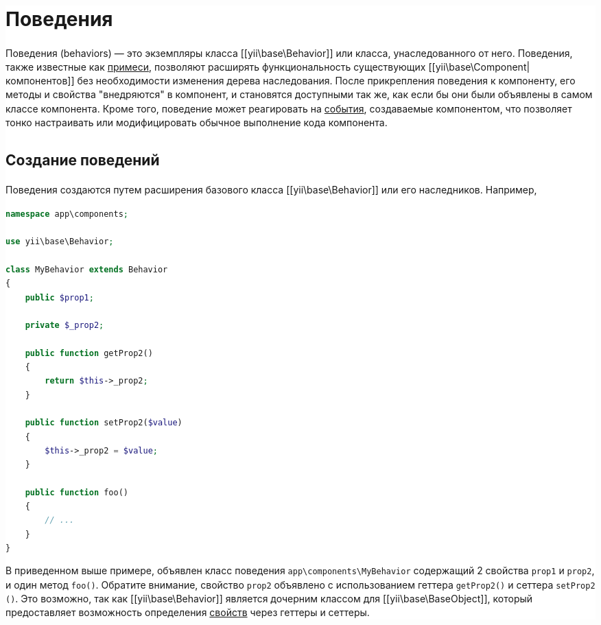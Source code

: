 Поведения
=========

Поведения (behaviors) — это экземпляры класса [[yii\base\Behavior]] или класса, унаследованного от него. Поведения,
также известные как [примеси](http://ru.wikipedia.org/wiki/Примесь_(программирование)), позволяют расширять 
функциональность существующих [[yii\base\Component|компонентов]] без необходимости изменения дерева наследования.
После прикрепления поведения к компоненту, его методы и свойства "внедряются" в компонент, и становятся доступными
так же, как если бы они были объявлены в самом классе компонента. Кроме того, поведение может реагировать на 
[события](concept-events.md), создаваемые компонентом, что позволяет тонко настраивать или модифицировать 
обычное выполнение кода компонента.


Создание поведений <span id="defining-behaviors"></span>
----------------------------------------------

Поведения создаются путем расширения базового класса [[yii\base\Behavior]] или его наследников. Например,

```php
namespace app\components;

use yii\base\Behavior;

class MyBehavior extends Behavior
{
    public $prop1;

    private $_prop2;

    public function getProp2()
    {
        return $this->_prop2;
    }

    public function setProp2($value)
    {
        $this->_prop2 = $value;
    }

    public function foo()
    {
        // ...
    }
}
```

В приведенном выше примере, объявлен класс поведения `app\components\MyBehavior` содержащий 2 свойства
`prop1` и `prop2`, и один метод `foo()`. Обратите внимание, свойство `prop2` объявлено с использованием геттера
`getProp2()` и сеттера `setProp2()`. Это возможно, так как [[yii\base\Behavior]] является дочерним классом для
[[yii\base\BaseObject]], который предоставляет возможность определения [свойств](concept-properties.md) через геттеры и сеттеры.
